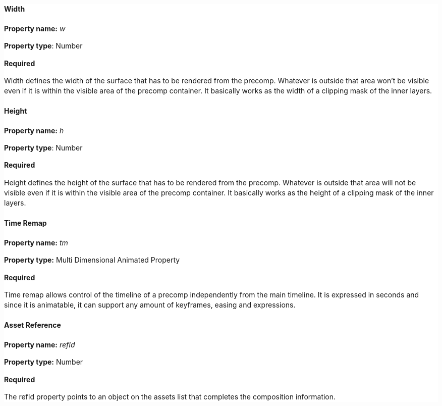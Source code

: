 #### Width

**Property name:** *w*

**Property type**: Number

**Required**

Width defines the width of the surface that has to be rendered from the precomp.
Whatever is outside that area won’t be visible even if it is within the visible
area of the precomp container. It basically works as the width of a clipping
mask of the inner layers.

#### Height

**Property name:** *h*

**Property type**: Number

**Required**

Height defines the height of the surface that has to be rendered from the
precomp. Whatever is outside that area will not be visible even if it is within
the visible area of the precomp container. It basically works as the height of a
clipping mask of the inner layers.

#### Time Remap

**Property name:** *tm*

**Property type:** Multi Dimensional Animated Property

**Required**

Time remap allows control of the timeline of a precomp independently from the
main timeline. It is expressed in seconds and since it is animatable, it can
support any amount of keyframes, easing and expressions.

#### Asset Reference

**Property name:** *refId*

**Property type:** Number

**Required**

The refId property points to an object on the assets list that completes the
composition information.

